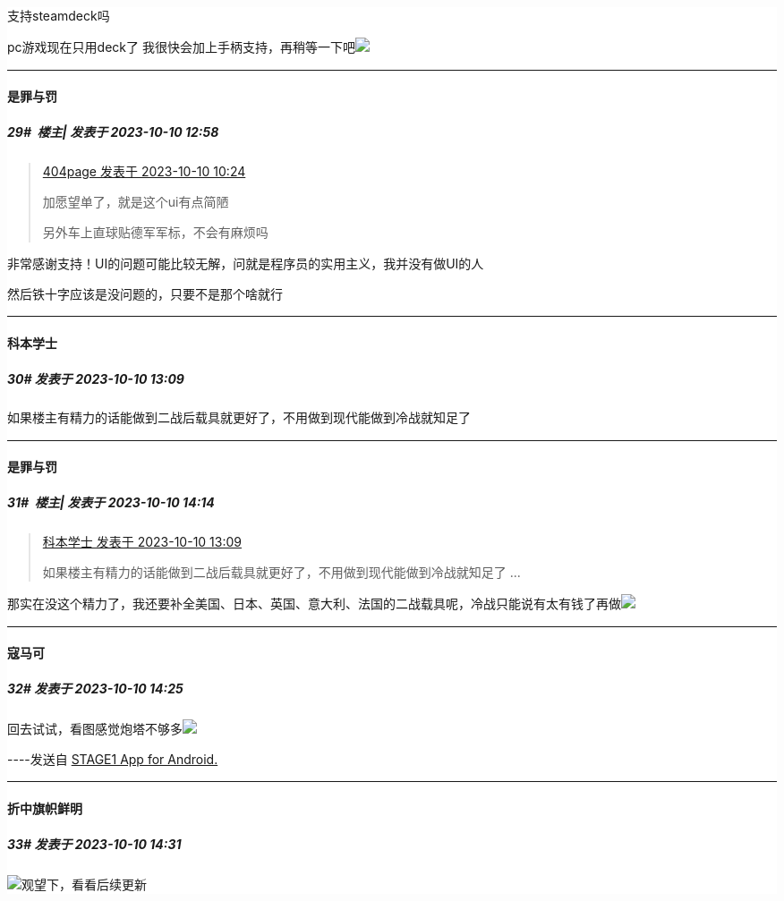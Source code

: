 支持steamdeck吗

pc游戏现在只用deck了</blockquote>
我很快会加上手柄支持，再稍等一下吧<img src="https://static.saraba1st.com/image/smiley/face2017/029.png" referrerpolicy="no-referrer">

*****

####  是罪与罚  
##### 29#         楼主| 发表于 2023-10-10 12:58

<blockquote><a href="httphttps://bbs.saraba1st.com/2b/forum.php?mod=redirect&amp;goto=findpost&amp;pid=62672184&amp;ptid=2156126" target="_blank">404page 发表于 2023-10-10 10:24</a>

加愿望单了，就是这个ui有点简陋

另外车上直球贴德军军标，不会有麻烦吗</blockquote>
非常感谢支持！UI的问题可能比较无解，问就是程序员的实用主义，我并没有做UI的人

然后铁十字应该是没问题的，只要不是那个啥就行

*****

####  科本学士  
##### 30#       发表于 2023-10-10 13:09

如果楼主有精力的话能做到二战后载具就更好了，不用做到现代能做到冷战就知足了


*****

####  是罪与罚  
##### 31#         楼主| 发表于 2023-10-10 14:14

<blockquote><a href="httphttps://bbs.saraba1st.com/2b/forum.php?mod=redirect&amp;goto=findpost&amp;pid=62674340&amp;ptid=2156126" target="_blank">科本学士 发表于 2023-10-10 13:09</a>

如果楼主有精力的话能做到二战后载具就更好了，不用做到现代能做到冷战就知足了 ...</blockquote>
那实在没这个精力了，我还要补全美国、日本、英国、意大利、法国的二战载具呢，冷战只能说有太有钱了再做<img src="https://static.saraba1st.com/image/smiley/face2017/001.png" referrerpolicy="no-referrer">

*****

####  寇马可  
##### 32#       发表于 2023-10-10 14:25

回去试试，看图感觉炮塔不够多<img src="https://static.saraba1st.com/image/smiley/face2017/066.png" referrerpolicy="no-referrer">

----发送自 [STAGE1 App for Android.](http://stage1.5j4m.com/?1.37)

*****

####  折中旗帜鲜明  
##### 33#       发表于 2023-10-10 14:31

<img src="https://static.saraba1st.com/image/smiley/face2017/009.gif" referrerpolicy="no-referrer">观望下，看看后续更新
